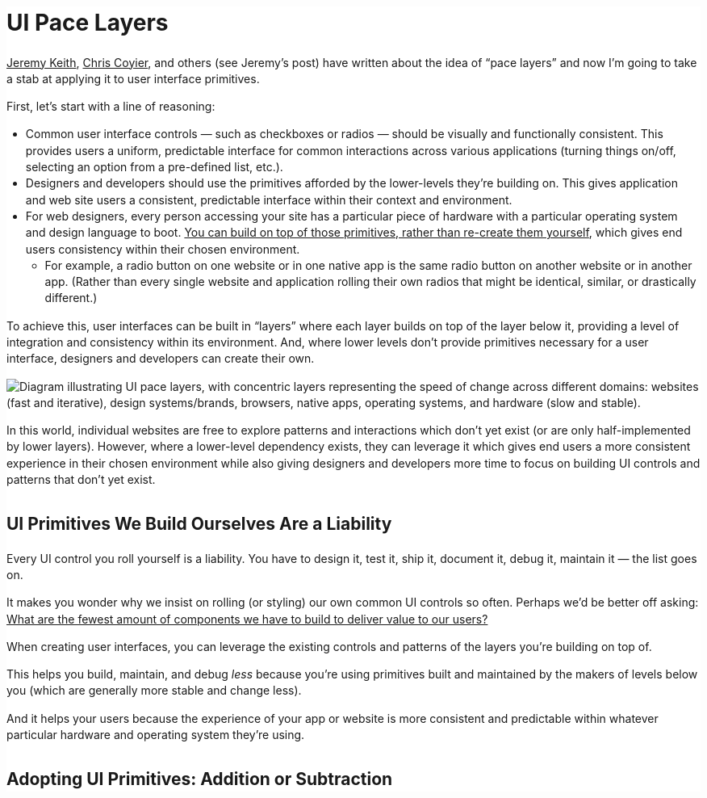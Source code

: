 # UI Pace Layers

[Jeremy Keith](https://adactio.com/journal/19104), [Chris Coyier](https://chriscoyier.net/2025/01/13/tech-pace-layering/), and others (see Jeremy’s post) have written about the idea of “pace layers” and now I’m going to take a stab at applying it to user interface primitives.

First, let’s start with a line of reasoning:

- Common user interface controls — such as checkboxes or radios — should be visually and functionally consistent. This provides users a uniform, predictable interface for common interactions across various applications (turning things on/off, selecting an option from a pre-defined list, etc.).
- Designers and developers should use the primitives afforded  by the lower-levels they’re building on. This gives application and web site users a consistent, predictable interface within their context and environment.
- For web designers, every person accessing your site has a particular piece of hardware with a particular operating system and design language to boot. [You can build on top of those primitives, rather than re-create them yourself](https://blog.jim-nielsen.com/2025/overriding-basic-ui-controls/), which gives end users consistency within their chosen environment.
	- For example, a radio button on one website or in one native app is the same radio button on another website or in another app. (Rather than every single website and application rolling their own radios that might be identical, similar, or drastically different.)

To achieve this, user interfaces can be built in “layers” where each layer builds on top of the layer below it, providing a level of integration and consistency within its environment. And, where lower levels don’t provide primitives necessary for a user interface, designers and developers can create their own.

<img src="https://cdn.jim-nielsen.com/blog/2025/ui-pace-layering-graphic.png" width="1000" height="555" alt="Diagram illustrating UI pace layers, with concentric layers representing the speed of change across different domains: websites (fast and iterative), design systems/brands, browsers, native apps, operating systems, and hardware (slow and stable)." />

In this world, individual websites are free to explore patterns and interactions which don’t yet exist (or are only half-implemented by lower layers). However, where a lower-level dependency exists, they can leverage it which gives end users a more consistent experience in their chosen environment while also giving designers and developers more time to focus on building UI controls and patterns that don’t yet exist.

## UI Primitives We Build Ourselves Are a Liability

Every UI control you roll yourself is a liability. You have to design it, test it, ship it, document it, debug it, maintain it — the list goes on. 

It makes you wonder why we insist on rolling (or styling) our own common UI controls so often. Perhaps we’d be better off asking: [What are the fewest amount of components we have to build to deliver value to our users?](https://notes.jim-nielsen.com/#2025-01-22T2258)

When creating user interfaces, you can leverage the existing  controls and patterns of the layers you’re building on top of. 

This helps you build, maintain, and debug _less_ because you’re using primitives built and maintained by the makers of levels below you (which are generally more stable and change less).

And it helps your users because the experience of your app or website is more consistent and predictable within whatever particular hardware and operating system they’re using.

## Adopting UI Primitives: Addition or Subtraction
